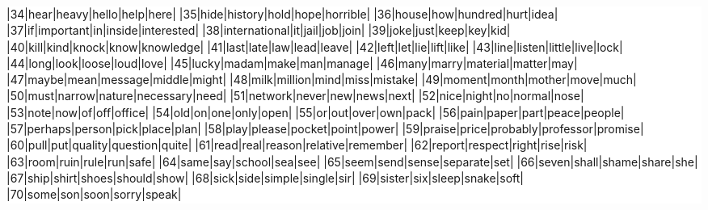 |34|hear|heavy|hello|help|here|
|35|hide|history|hold|hope|horrible|
|36|house|how|hundred|hurt|idea|
|37|if|important|in|inside|interested|
|38|international|it|jail|job|join|
|39|joke|just|keep|key|kid|
|40|kill|kind|knock|know|knowledge|
|41|last|late|law|lead|leave|
|42|left|let|lie|lift|like|
|43|line|listen|little|live|lock|
|44|long|look|loose|loud|love|
|45|lucky|madam|make|man|manage|
|46|many|marry|material|matter|may|
|47|maybe|mean|message|middle|might|
|48|milk|million|mind|miss|mistake|
|49|moment|month|mother|move|much|
|50|must|narrow|nature|necessary|need|
|51|network|never|new|news|next|
|52|nice|night|no|normal|nose|
|53|note|now|of|off|office|
|54|old|on|one|only|open|
|55|or|out|over|own|pack|
|56|pain|paper|part|peace|people|
|57|perhaps|person|pick|place|plan|
|58|play|please|pocket|point|power|
|59|praise|price|probably|professor|promise|
|60|pull|put|quality|question|quite|
|61|read|real|reason|relative|remember|
|62|report|respect|right|rise|risk|
|63|room|ruin|rule|run|safe|
|64|same|say|school|sea|see|
|65|seem|send|sense|separate|set|
|66|seven|shall|shame|share|she|
|67|ship|shirt|shoes|should|show|
|68|sick|side|simple|single|sir|
|69|sister|six|sleep|snake|soft|
|70|some|son|soon|sorry|speak|